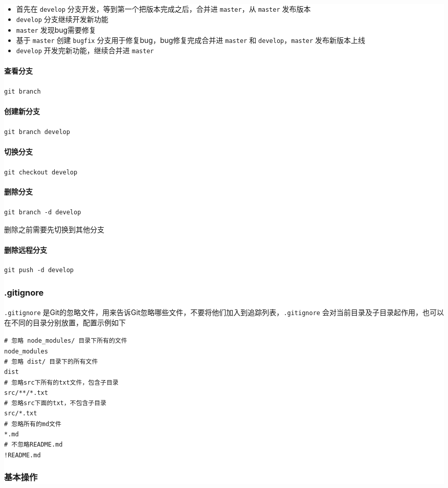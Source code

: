 - 首先在 `develop` 分支开发，等到第一个把版本完成之后，合并进 `master`，从 `master` 发布版本
- `develop` 分支继续开发新功能
- `master` 发现bug需要修复
- 基于 `master` 创建 `bugfix` 分支用于修复bug，bug修复完成合并进 `master` 和 `develop`，`master` 发布新版本上线
- `develop` 开发完新功能，继续合并进 `master`

#### 查看分支

```
git branch
```

#### 创建新分支

```
git branch develop
```

#### 切换分支

```
git checkout develop
```

#### 删除分支

```
git branch -d develop
```

删除之前需要先切换到其他分支

#### 删除远程分支

```
git push -d develop
```

### .gitignore

`.gitignore` 是Git的忽略文件，用来告诉Git忽略哪些文件，不要将他们加入到追踪列表，`.gitignore` 会对当前目录及子目录起作用，也可以在不同的目录分别放置，配置示例如下

```
# 忽略 node_modules/ 目录下所有的文件
node_modules
# 忽略 dist/ 目录下的所有文件
dist
# 忽略src下所有的txt文件，包含子目录
src/**/*.txt
# 忽略src下面的txt，不包含子目录
src/*.txt
# 忽略所有的md文件
*.md
# 不忽略README.md
!README.md
```

### 基本操作

